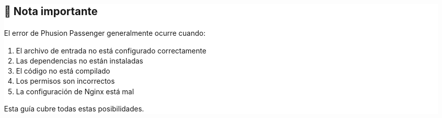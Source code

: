 ## 📝 Nota importante

El error de Phusion Passenger generalmente ocurre cuando:
1. El archivo de entrada no está configurado correctamente
2. Las dependencias no están instaladas
3. El código no está compilado
4. Los permisos son incorrectos
5. La configuración de Nginx está mal

Esta guía cubre todas estas posibilidades.